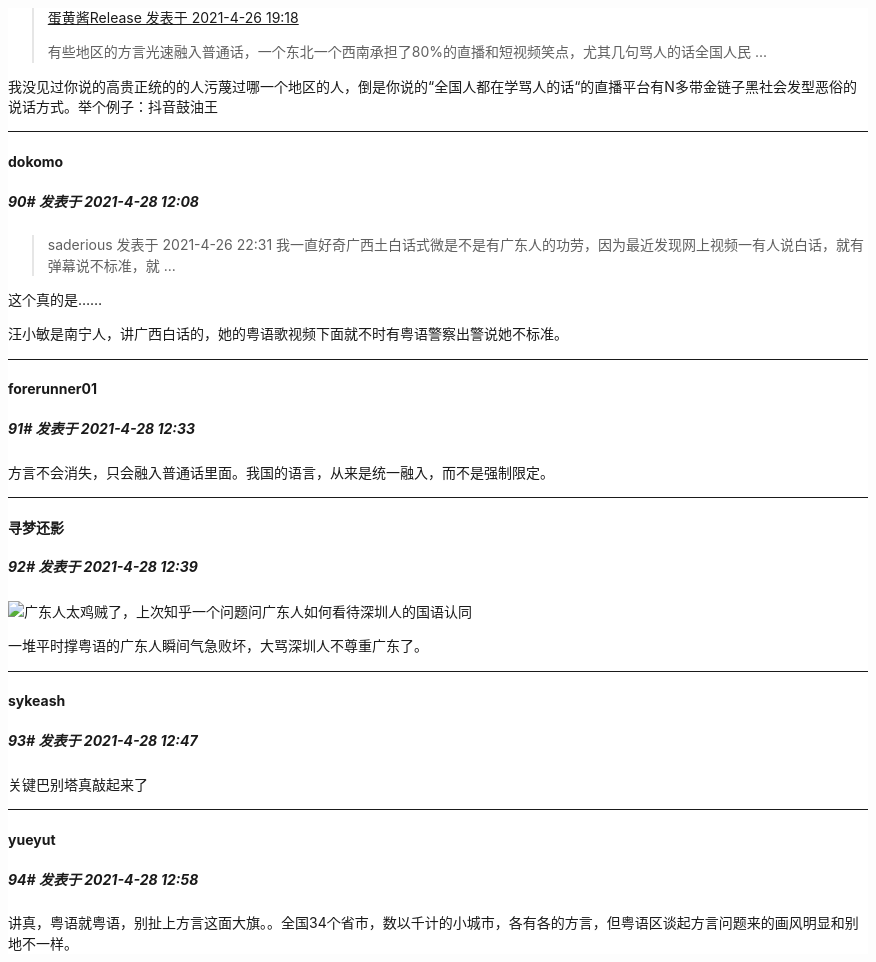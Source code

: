 
<blockquote><a href="httphttps://bbs.saraba1st.com/2b/forum.php?mod=redirect&amp;goto=findpost&amp;pid=51070280&amp;ptid=2001134" target="_blank">蛋黄酱Release 发表于 2021-4-26 19:18</a>

有些地区的方言光速融入普通话，一个东北一个西南承担了80%的直播和短视频笑点，尤其几句骂人的话全国人民 ...</blockquote>
我没见过你说的高贵正统的的人污蔑过哪一个地区的人，倒是你说的“全国人都在学骂人的话“的直播平台有N多带金链子黑社会发型恶俗的说话方式。举个例子：抖音鼓油王


*****

####  dokomo  
##### 90#       发表于 2021-4-28 12:08


<blockquote>saderious 发表于 2021-4-26 22:31
我一直好奇广西土白话式微是不是有广东人的功劳，因为最近发现网上视频一有人说白话，就有弹幕说不标准，就 ...</blockquote>
这个真的是……


汪小敏是南宁人，讲广西白话的，她的粤语歌视频下面就不时有粤语警察出警说她不标准。




*****

####  forerunner01  
##### 91#       发表于 2021-4-28 12:33


方言不会消失，只会融入普通话里面。我国的语言，从来是统一融入，而不是强制限定。


*****

####  寻梦还影  
##### 92#       发表于 2021-4-28 12:39


<img src="https://static.saraba1st.com/image/smiley/face2017/037.png" referrerpolicy="no-referrer">广东人太鸡贼了，上次知乎一个问题问广东人如何看待深圳人的国语认同


一堆平时撑粤语的广东人瞬间气急败坏，大骂深圳人不尊重广东了。


*****

####  sykeash  
##### 93#       发表于 2021-4-28 12:47


关键巴别塔真敲起来了


*****

####  yueyut  
##### 94#       发表于 2021-4-28 12:58


讲真，粤语就粤语，别扯上方言这面大旗。。全国34个省市，数以千计的小城市，各有各的方言，但粤语区谈起方言问题来的画风明显和别地不一样。
